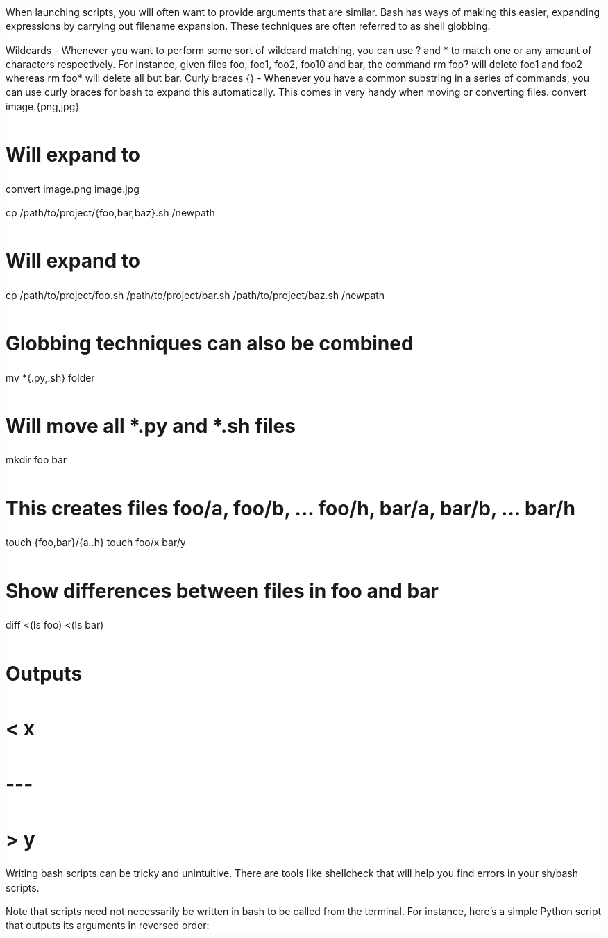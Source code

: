 When launching scripts, you will often want to provide arguments that are similar. Bash has ways of making this easier, expanding expressions by carrying out filename expansion. These techniques are often referred to as shell globbing.

Wildcards - Whenever you want to perform some sort of wildcard matching, you can use ? and * to match one or any amount of characters respectively. For instance, given files foo, foo1, foo2, foo10 and bar, the command rm foo? will delete foo1 and foo2 whereas rm foo* will delete all but bar.
Curly braces {} - Whenever you have a common substring in a series of commands, you can use curly braces for bash to expand this automatically. This comes in very handy when moving or converting files.
convert image.{png,jpg}
# Will expand to
convert image.png image.jpg

cp /path/to/project/{foo,bar,baz}.sh /newpath
# Will expand to
cp /path/to/project/foo.sh /path/to/project/bar.sh /path/to/project/baz.sh /newpath

# Globbing techniques can also be combined
mv *{.py,.sh} folder
# Will move all *.py and *.sh files


mkdir foo bar
# This creates files foo/a, foo/b, ... foo/h, bar/a, bar/b, ... bar/h
touch {foo,bar}/{a..h}
touch foo/x bar/y
# Show differences between files in foo and bar
diff <(ls foo) <(ls bar)
# Outputs
# < x
# ---
# > y
Writing bash scripts can be tricky and unintuitive. There are tools like shellcheck that will help you find errors in your sh/bash scripts.

Note that scripts need not necessarily be written in bash to be called from the terminal. For instance, here’s a simple Python script that outputs its arguments in reversed order:
